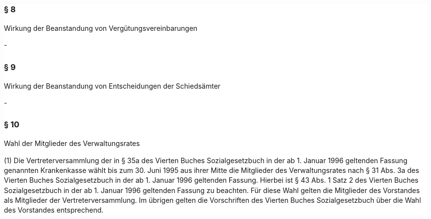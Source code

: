<span id="BJNR022669992BJNE002900333.html"></span>

### § 8  
Wirkung der Beanstandung von Vergütungsvereinbarungen

<div>

<div class="jnhtml">

<div>

<div class="jurAbsatz">

\-

</div>

</div>

</div>

</div>

<span id="BJNR022669992BJNE003000333.html"></span>

### § 9  
Wirkung der Beanstandung von Entscheidungen der Schiedsämter

<div>

<div class="jnhtml">

<div>

<div class="jurAbsatz">

\-

</div>

</div>

</div>

</div>

<span id="BJNR022669992BJNE003100333.html"></span>

### § 10  
Wahl der Mitglieder des Verwaltungsrates

<div>

<div class="jnhtml">

<div>

<div class="jurAbsatz">

(1) Die Vertreterversammlung der in § 35a des Vierten Buches
Sozialgesetzbuch in der ab 1. Januar 1996 geltenden Fassung genannten
Krankenkasse wählt bis zum 30. Juni 1995 aus ihrer Mitte die Mitglieder
des Verwaltungsrates nach § 31 Abs. 3a des Vierten Buches
Sozialgesetzbuch in der ab 1. Januar 1996 geltenden Fassung. Hierbei ist
§ 43 Abs. 1 Satz 2 des Vierten Buches Sozialgesetzbuch in der ab 1.
Januar 1996 geltenden Fassung zu beachten. Für diese Wahl gelten die
Mitglieder des Vorstandes als Mitglieder der Vertreterversammlung. Im
übrigen gelten die Vorschriften des Vierten Buches Sozialgesetzbuch
über die Wahl des Vorstandes entsprechend.
